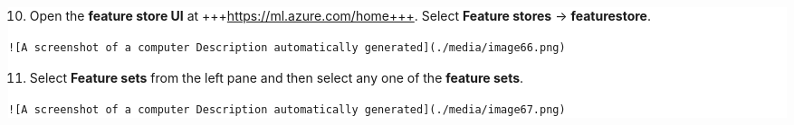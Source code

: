 10.  Open the **feature store UI** at +++https://ml.azure.com/home+++.
    Select **Feature stores** -\> **featurestore**.

    ![A screenshot of a computer Description automatically generated](./media/image66.png)

11.  Select **Feature sets** from the left pane and then select any one
    of the **feature sets**.

    ![A screenshot of a computer Description automatically generated](./media/image67.png)
